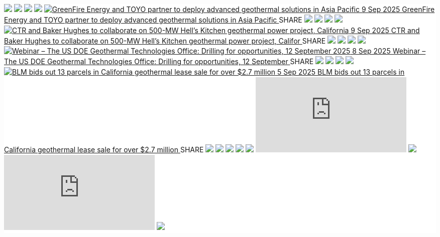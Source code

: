 ![](https://www.thinkgeoenergy.com/usgs-publishes-study-on-egs-potential-for-the-great-basin-in-southwestern-us/) ![](https://www.thinkgeoenergy.com/usgs-publishes-study-on-egs-potential-for-the-great-basin-in-southwestern-us/) ![](https://www.thinkgeoenergy.com/usgs-publishes-study-on-egs-potential-for-the-great-basin-in-southwestern-us/) ![](https://www.thinkgeoenergy.com/usgs-publishes-study-on-egs-potential-for-the-great-basin-in-southwestern-us/)
[ ![GreenFire Energy and TOYO partner to deploy advanced geothermal solutions in Asia Pacific](https://www.thinkgeoenergy.com/wp-content/uploads/2011/06/Hokkaida_geothermalarea_japan-400x300.jpg) 9 Sep 2025 GreenFire Energy and TOYO partner to deploy advanced geothermal solutions in Asia Pacific ](https://www.thinkgeoenergy.com/greenfire-energy-and-toyo-partner-to-deploy-advanced-geothermal-solutions-in-asia-pacific/)
SHARE
![](https://www.thinkgeoenergy.com/usgs-publishes-study-on-egs-potential-for-the-great-basin-in-southwestern-us/) ![](https://www.thinkgeoenergy.com/usgs-publishes-study-on-egs-potential-for-the-great-basin-in-southwestern-us/) ![](https://www.thinkgeoenergy.com/usgs-publishes-study-on-egs-potential-for-the-great-basin-in-southwestern-us/) ![](https://www.thinkgeoenergy.com/usgs-publishes-study-on-egs-potential-for-the-great-basin-in-southwestern-us/)
[ ![CTR and Baker Hughes to collaborate on 500-MW Hell’s Kitchen geothermal power project, California](https://www.thinkgeoenergy.com/wp-content/uploads/2025/09/CTR_DO-Plant_Steam-Testing-400x266.jpg) 9 Sep 2025 CTR and Baker Hughes to collaborate on 500-MW Hell’s Kitchen geothermal power project, Califor ](https://www.thinkgeoenergy.com/ctr-and-baker-hughes-to-collaborate-on-500-mw-hells-kitchen-geothermal-power-project-california/)
SHARE
![](https://www.thinkgeoenergy.com/usgs-publishes-study-on-egs-potential-for-the-great-basin-in-southwestern-us/) ![](https://www.thinkgeoenergy.com/usgs-publishes-study-on-egs-potential-for-the-great-basin-in-southwestern-us/) ![](https://www.thinkgeoenergy.com/usgs-publishes-study-on-egs-potential-for-the-great-basin-in-southwestern-us/) ![](https://www.thinkgeoenergy.com/usgs-publishes-study-on-egs-potential-for-the-great-basin-in-southwestern-us/)
[ ![Webinar – The US DOE Geothermal Technologies Office: Drilling for opportunities, 12 September 2025](https://www.thinkgeoenergy.com/wp-content/uploads/2025/09/2025-09-12-DOE-Lauren-2500-x-1758-px-400x281.jpg) 8 Sep 2025 Webinar – The US DOE Geothermal Technologies Office: Drilling for opportunities, 12 September  ](https://www.thinkgeoenergy.com/webinar-the-us-doe-geothermal-technologies-office-drilling-for-opportunities-12-september-2025/)
SHARE
![](https://www.thinkgeoenergy.com/usgs-publishes-study-on-egs-potential-for-the-great-basin-in-southwestern-us/) ![](https://www.thinkgeoenergy.com/usgs-publishes-study-on-egs-potential-for-the-great-basin-in-southwestern-us/) ![](https://www.thinkgeoenergy.com/usgs-publishes-study-on-egs-potential-for-the-great-basin-in-southwestern-us/) ![](https://www.thinkgeoenergy.com/usgs-publishes-study-on-egs-potential-for-the-great-basin-in-southwestern-us/)
[ ![BLM bids out 13 parcels in California geothermal lease sale for over $2.7 million](https://www.thinkgeoenergy.com/wp-content/uploads/2023/06/Imperial-Valley-400x266.jpg) 5 Sep 2025 BLM bids out 13 parcels in California geothermal lease sale for over $2.7 million ](https://www.thinkgeoenergy.com/blm-bids-out-13-parcels-in-california-geothermal-lease-sale-for-over-2-7-million/)
SHARE
![](https://www.thinkgeoenergy.com/usgs-publishes-study-on-egs-potential-for-the-great-basin-in-southwestern-us/) ![](https://www.thinkgeoenergy.com/usgs-publishes-study-on-egs-potential-for-the-great-basin-in-southwestern-us/) ![](https://www.thinkgeoenergy.com/usgs-publishes-study-on-egs-potential-for-the-great-basin-in-southwestern-us/) ![](https://www.thinkgeoenergy.com/usgs-publishes-study-on-egs-potential-for-the-great-basin-in-southwestern-us/)
[](https://www.thinkgeoenergy.com/usgs-publishes-study-on-egs-potential-for-the-great-basin-in-southwestern-us/) [](https://www.thinkgeoenergy.com/usgs-publishes-study-on-egs-potential-for-the-great-basin-in-southwestern-us/)
[![](https://ads.thinkgeoenergy.com/images/eacfb4973619c36e88404f2b367e4f06.jpg)](https://ads.thinkgeoenergy.com/delivery/cl.php?bannerid=259&zoneid=145&sig=b29592330aee2868e962b21920aed234739ce8009449f8ebb80c20e0ae6a7231&oadest=https%3A%2F%2Fwww.jrgenergy.com%2F%3F%26utm_source%3Dthink%2Bgeo%2Benergy%26utm_medium%3Ddisplay%26utm_campaign%3Dthink%2Bgeo%2Benergy%2Bwebsite%2Badvertising)
![](https://ads.thinkgeoenergy.com/delivery/lg.php?bannerid=259&campaignid=1&zoneid=145&loc=https%3A%2F%2Fwww.thinkgeoenergy.com%2Fusgs-publishes-study-on-egs-potential-for-the-great-basin-in-southwestern-us%2F&cb=5029bd7d4b)
[![](https://ads.thinkgeoenergy.com/images/41406b95b88864e0758fc238260291b4.jpg)](https://ads.thinkgeoenergy.com/delivery/cl.php?bannerid=261&zoneid=152&sig=7ccc20cb02a155ba32ccf3a8b531d9d17da1a7c711ab999c04b9c70dc64d357c&oadest=https%3A%2F%2Fwww.jrgenergy.com%2F%3F%26utm_source%3Dthink%2Bgeo%2Benergy%26utm_medium%3Ddisplay%26utm_campaign%3Dthink%2Bgeo%2Benergy%2Bwebsite%2Badvertising)
![](https://ads.thinkgeoenergy.com/delivery/lg.php?bannerid=261&campaignid=1&zoneid=152&loc=https%3A%2F%2Fwww.thinkgeoenergy.com%2Fusgs-publishes-study-on-egs-potential-for-the-great-basin-in-southwestern-us%2F&cb=5983bfebb8)
[![](https://ads.thinkgeoenergy.com/images/d43f23414ac0635c1f8442c9beba9fde.jpg)](https://ads.thinkgeoenergy.com/delivery/cl.php?bannerid=260&zoneid=153&sig=f00735bf447cb3ee92d64f28be388ff23638991acb61e6a64df85105fb87c686&oadest=https%3A%2F%2Fwww.jrgenergy.com%2F%3F%26utm_source%3Dthink%2Bgeo%2Benergy%26utm_medium%3Ddisplay%26utm_campaign%3Dthink%2Bgeo%2Benergy%2Bwebsite%2Badvertising)